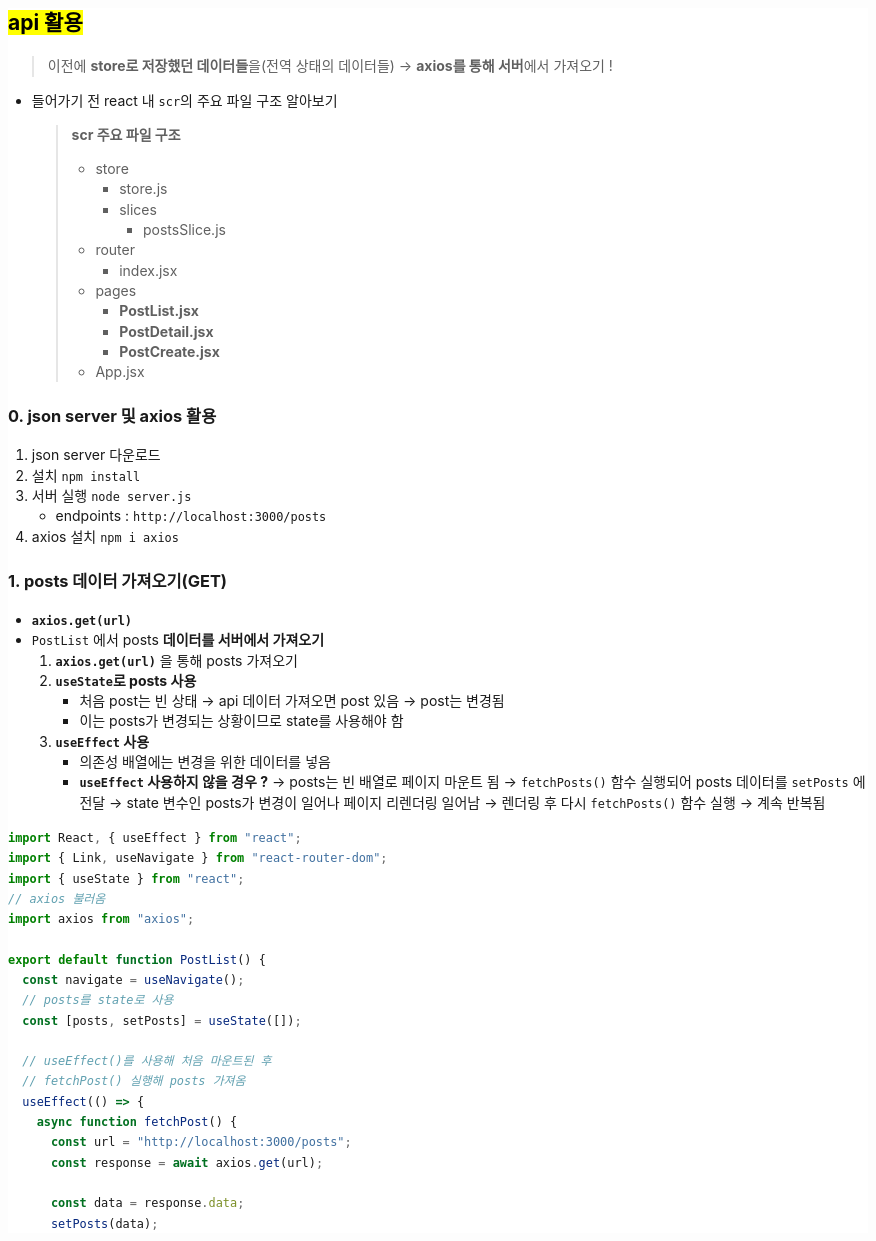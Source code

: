 ## <mark color="#fbc956">api 활용</mark>

> 이전에 **store로 저장했던 데이터들**을(전역 상태의 데이터들) → **axios를 통해 서버**에서 가져오기 !

- 들어가기 전 react 내 `scr`의 주요 파일 구조 알아보기
  > **scr 주요 파일 구조**
  >
  > - store
  >   - store.js
  >   - slices
  >     - postsSlice.js
  > - router
  >   - index.jsx
  > - pages
  >   - **PostList.jsx**
  >   - **PostDetail.jsx**
  >   - **PostCreate.jsx**
  > - App.jsx

### 0. json server 및 axios 활용

1. json server 다운로드
2. 설치 `npm install`
3. 서버 실행 `node server.js`
   - endpoints : `http://localhost:3000/posts`
4. axios 설치 `npm i axios`

### 1. posts 데이터 가져오기(GET)

- **`axios.get(url)`**
- `PostList` 에서 posts **데이터를 서버에서 가져오기**
  1. **`axios.get(url)`** 을 통해 posts 가져오기
  2. **`useState`로 posts 사용**
     - 처음 post는 빈 상태 → api 데이터 가져오면 post 있음 → post는 변경됨
     - 이는 posts가 변경되는 상황이므로 state를 사용해야 함
  3. **`useEffect` 사용**
     - 의존성 배열에는 변경을 위한 데이터를 넣음
     - **`useEffect` 사용하지 않을 경우 ?**
       → posts는 빈 배열로 페이지 마운트 됨
       → `fetchPosts()` 함수 실행되어 posts 데이터를 `setPosts` 에 전달
       → state 변수인 posts가 변경이 일어나 페이지 리렌더링 일어남
       → 렌더링 후 다시 `fetchPosts()` 함수 실행 → 계속 반복됨

```jsx
import React, { useEffect } from "react";
import { Link, useNavigate } from "react-router-dom";
import { useState } from "react";
// axios 불러옴
import axios from "axios";

export default function PostList() {
  const navigate = useNavigate();
  // posts를 state로 사용
  const [posts, setPosts] = useState([]);

  // useEffect()를 사용해 처음 마운트된 후
  // fetchPost() 실행해 posts 가져옴
  useEffect(() => {
    async function fetchPost() {
      const url = "http://localhost:3000/posts";
      const response = await axios.get(url);

      const data = response.data;
      setPosts(data);
```